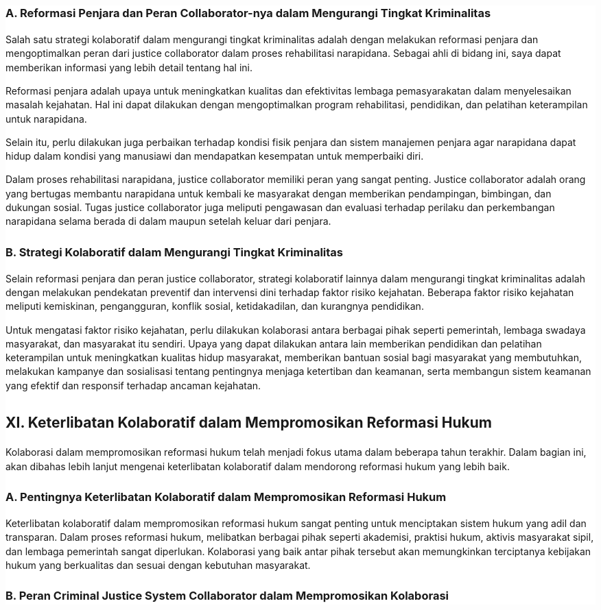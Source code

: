 ### A. Reformasi Penjara dan Peran Collaborator-nya dalam Mengurangi Tingkat Kriminalitas

Salah satu strategi kolaboratif dalam mengurangi tingkat kriminalitas adalah dengan melakukan reformasi penjara dan mengoptimalkan peran dari justice collaborator dalam proses rehabilitasi narapidana. Sebagai ahli di bidang ini, saya dapat memberikan informasi yang lebih detail tentang hal ini.

Reformasi penjara adalah upaya untuk meningkatkan kualitas dan efektivitas lembaga pemasyarakatan dalam menyelesaikan masalah kejahatan. Hal ini dapat dilakukan dengan mengoptimalkan program rehabilitasi, pendidikan, dan pelatihan keterampilan untuk narapidana.

Selain itu, perlu dilakukan juga perbaikan terhadap kondisi fisik penjara dan sistem manajemen penjara agar narapidana dapat hidup dalam kondisi yang manusiawi dan mendapatkan kesempatan untuk memperbaiki diri.

Dalam proses rehabilitasi narapidana, justice collaborator memiliki peran yang sangat penting. Justice collaborator adalah orang yang bertugas membantu narapidana untuk kembali ke masyarakat dengan memberikan pendampingan, bimbingan, dan dukungan sosial. Tugas justice collaborator juga meliputi pengawasan dan evaluasi terhadap perilaku dan perkembangan narapidana selama berada di dalam maupun setelah keluar dari penjara.

### B. Strategi Kolaboratif dalam Mengurangi Tingkat Kriminalitas

Selain reformasi penjara dan peran justice collaborator, strategi kolaboratif lainnya dalam mengurangi tingkat kriminalitas adalah dengan melakukan pendekatan preventif dan intervensi dini terhadap faktor risiko kejahatan. Beberapa faktor risiko kejahatan meliputi kemiskinan, pengangguran, konflik sosial, ketidakadilan, dan kurangnya pendidikan.

Untuk mengatasi faktor risiko kejahatan, perlu dilakukan kolaborasi antara berbagai pihak seperti pemerintah, lembaga swadaya masyarakat, dan masyarakat itu sendiri. Upaya yang dapat dilakukan antara lain memberikan pendidikan dan pelatihan keterampilan untuk meningkatkan kualitas hidup masyarakat, memberikan bantuan sosial bagi masyarakat yang membutuhkan, melakukan kampanye dan sosialisasi tentang pentingnya menjaga ketertiban dan keamanan, serta membangun sistem keamanan yang efektif dan responsif terhadap ancaman kejahatan.

## XI. Keterlibatan Kolaboratif dalam Mempromosikan Reformasi Hukum

Kolaborasi dalam mempromosikan reformasi hukum telah menjadi fokus utama dalam beberapa tahun terakhir. Dalam bagian ini, akan dibahas lebih lanjut mengenai keterlibatan kolaboratif dalam mendorong reformasi hukum yang lebih baik.

### A. Pentingnya Keterlibatan Kolaboratif dalam Mempromosikan Reformasi Hukum

Keterlibatan kolaboratif dalam mempromosikan reformasi hukum sangat penting untuk menciptakan sistem hukum yang adil dan transparan. Dalam proses reformasi hukum, melibatkan berbagai pihak seperti akademisi, praktisi hukum, aktivis masyarakat sipil, dan lembaga pemerintah sangat diperlukan. Kolaborasi yang baik antar pihak tersebut akan memungkinkan terciptanya kebijakan hukum yang berkualitas dan sesuai dengan kebutuhan masyarakat.

### B. Peran Criminal Justice System Collaborator dalam Mempromosikan Kolaborasi

